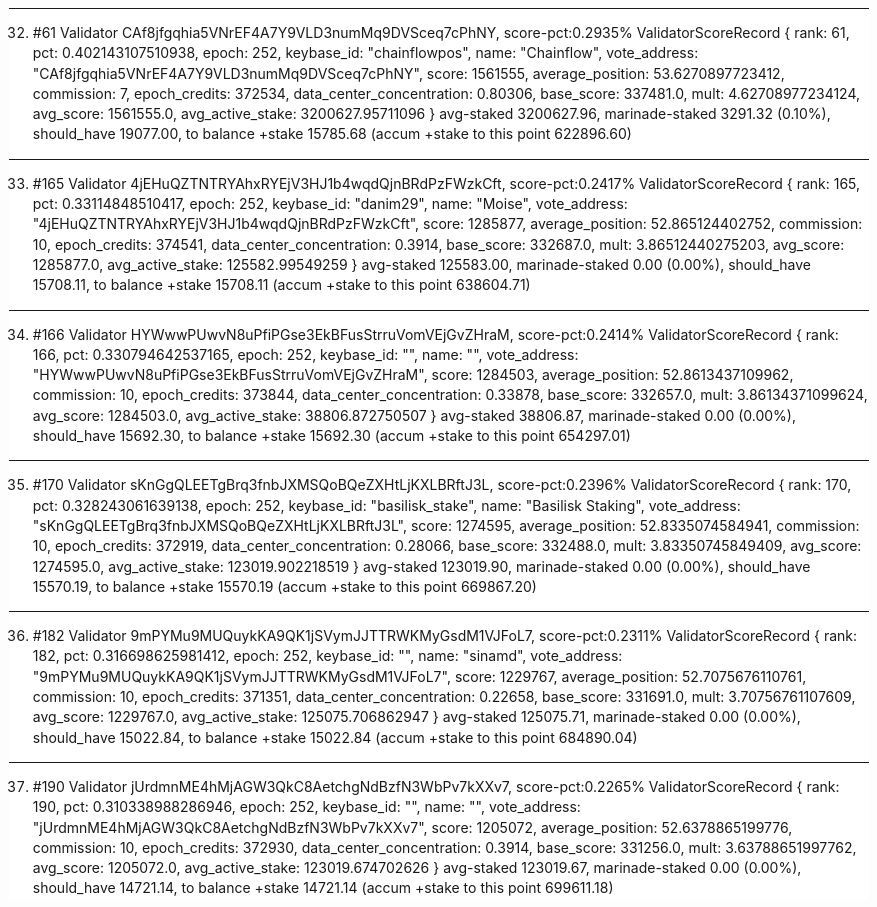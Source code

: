 -------------------------------------------------------------
32) #61 Validator CAf8jfgqhia5VNrEF4A7Y9VLD3numMq9DVSceq7cPhNY, score-pct:0.2935%
ValidatorScoreRecord { rank: 61, pct: 0.402143107510938, epoch: 252, keybase_id: "chainflowpos", name: "Chainflow", vote_address: "CAf8jfgqhia5VNrEF4A7Y9VLD3numMq9DVSceq7cPhNY", score: 1561555, average_position: 53.6270897723412, commission: 7, epoch_credits: 372534, data_center_concentration: 0.80306, base_score: 337481.0, mult: 4.62708977234124, avg_score: 1561555.0, avg_active_stake: 3200627.95711096 }
 avg-staked 3200627.96, marinade-staked 3291.32 (0.10%), should_have 19077.00, to balance +stake 15785.68 (accum +stake to this point 622896.60)

-------------------------------------------------------------
33) #165 Validator 4jEHuQZTNTRYAhxRYEjV3HJ1b4wqdQjnBRdPzFWzkCft, score-pct:0.2417%
ValidatorScoreRecord { rank: 165, pct: 0.33114848510417, epoch: 252, keybase_id: "danim29", name: "Moise", vote_address: "4jEHuQZTNTRYAhxRYEjV3HJ1b4wqdQjnBRdPzFWzkCft", score: 1285877, average_position: 52.865124402752, commission: 10, epoch_credits: 374541, data_center_concentration: 0.3914, base_score: 332687.0, mult: 3.86512440275203, avg_score: 1285877.0, avg_active_stake: 125582.99549259 }
 avg-staked 125583.00, marinade-staked 0.00 (0.00%), should_have 15708.11, to balance +stake 15708.11 (accum +stake to this point 638604.71)

-------------------------------------------------------------
34) #166 Validator HYWwwPUwvN8uPfiPGse3EkBFusStrruVomVEjGvZHraM, score-pct:0.2414%
ValidatorScoreRecord { rank: 166, pct: 0.330794642537165, epoch: 252, keybase_id: "", name: "", vote_address: "HYWwwPUwvN8uPfiPGse3EkBFusStrruVomVEjGvZHraM", score: 1284503, average_position: 52.8613437109962, commission: 10, epoch_credits: 373844, data_center_concentration: 0.33878, base_score: 332657.0, mult: 3.86134371099624, avg_score: 1284503.0, avg_active_stake: 38806.872750507 }
 avg-staked 38806.87, marinade-staked 0.00 (0.00%), should_have 15692.30, to balance +stake 15692.30 (accum +stake to this point 654297.01)

-------------------------------------------------------------
35) #170 Validator sKnGgQLEETgBrq3fnbJXMSQoBQeZXHtLjKXLBRftJ3L, score-pct:0.2396%
ValidatorScoreRecord { rank: 170, pct: 0.328243061639138, epoch: 252, keybase_id: "basilisk_stake", name: "Basilisk Staking", vote_address: "sKnGgQLEETgBrq3fnbJXMSQoBQeZXHtLjKXLBRftJ3L", score: 1274595, average_position: 52.8335074584941, commission: 10, epoch_credits: 372919, data_center_concentration: 0.28066, base_score: 332488.0, mult: 3.83350745849409, avg_score: 1274595.0, avg_active_stake: 123019.902218519 }
 avg-staked 123019.90, marinade-staked 0.00 (0.00%), should_have 15570.19, to balance +stake 15570.19 (accum +stake to this point 669867.20)

-------------------------------------------------------------
36) #182 Validator 9mPYMu9MUQuykKA9QK1jSVymJJTTRWKMyGsdM1VJFoL7, score-pct:0.2311%
ValidatorScoreRecord { rank: 182, pct: 0.316698625981412, epoch: 252, keybase_id: "", name: "sinamd", vote_address: "9mPYMu9MUQuykKA9QK1jSVymJJTTRWKMyGsdM1VJFoL7", score: 1229767, average_position: 52.7075676110761, commission: 10, epoch_credits: 371351, data_center_concentration: 0.22658, base_score: 331691.0, mult: 3.70756761107609, avg_score: 1229767.0, avg_active_stake: 125075.706862947 }
 avg-staked 125075.71, marinade-staked 0.00 (0.00%), should_have 15022.84, to balance +stake 15022.84 (accum +stake to this point 684890.04)

-------------------------------------------------------------
37) #190 Validator jUrdmnME4hMjAGW3QkC8AetchgNdBzfN3WbPv7kXXv7, score-pct:0.2265%
ValidatorScoreRecord { rank: 190, pct: 0.310338988286946, epoch: 252, keybase_id: "", name: "", vote_address: "jUrdmnME4hMjAGW3QkC8AetchgNdBzfN3WbPv7kXXv7", score: 1205072, average_position: 52.6378865199776, commission: 10, epoch_credits: 372930, data_center_concentration: 0.3914, base_score: 331256.0, mult: 3.63788651997762, avg_score: 1205072.0, avg_active_stake: 123019.674702626 }
 avg-staked 123019.67, marinade-staked 0.00 (0.00%), should_have 14721.14, to balance +stake 14721.14 (accum +stake to this point 699611.18)

